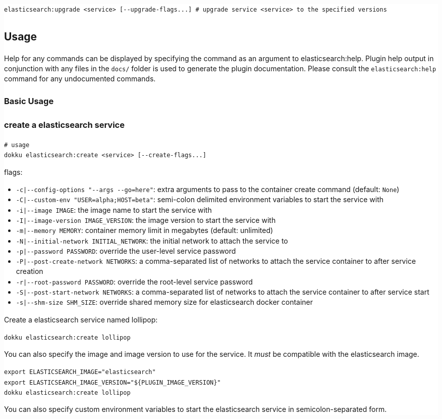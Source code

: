 ```
elasticsearch:upgrade <service> [--upgrade-flags...] # upgrade service <service> to the specified versions
```

## Usage

Help for any commands can be displayed by specifying the command as an argument to elasticsearch:help. Plugin help output in conjunction with any files in the `docs/` folder is used to generate the plugin documentation. Please consult the `elasticsearch:help` command for any undocumented commands.

### Basic Usage

### create a elasticsearch service

```shell
# usage
dokku elasticsearch:create <service> [--create-flags...]
```

flags:

- `-c|--config-options "--args --go=here"`: extra arguments to pass to the container create command (default: `None`)
- `-C|--custom-env "USER=alpha;HOST=beta"`: semi-colon delimited environment variables to start the service with
- `-i|--image IMAGE`: the image name to start the service with
- `-I|--image-version IMAGE_VERSION`: the image version to start the service with
- `-m|--memory MEMORY`: container memory limit in megabytes (default: unlimited)
- `-N|--initial-network INITIAL_NETWORK`: the initial network to attach the service to
- `-p|--password PASSWORD`: override the user-level service password
- `-P|--post-create-network NETWORKS`: a comma-separated list of networks to attach the service container to after service creation
- `-r|--root-password PASSWORD`: override the root-level service password
- `-S|--post-start-network NETWORKS`: a comma-separated list of networks to attach the service container to after service start
- `-s|--shm-size SHM_SIZE`: override shared memory size for elasticsearch docker container

Create a elasticsearch service named lollipop:

```shell
dokku elasticsearch:create lollipop
```

You can also specify the image and image version to use for the service. It *must* be compatible with the elasticsearch image.

```shell
export ELASTICSEARCH_IMAGE="elasticsearch"
export ELASTICSEARCH_IMAGE_VERSION="${PLUGIN_IMAGE_VERSION}"
dokku elasticsearch:create lollipop
```

You can also specify custom environment variables to start the elasticsearch service in semicolon-separated form.
